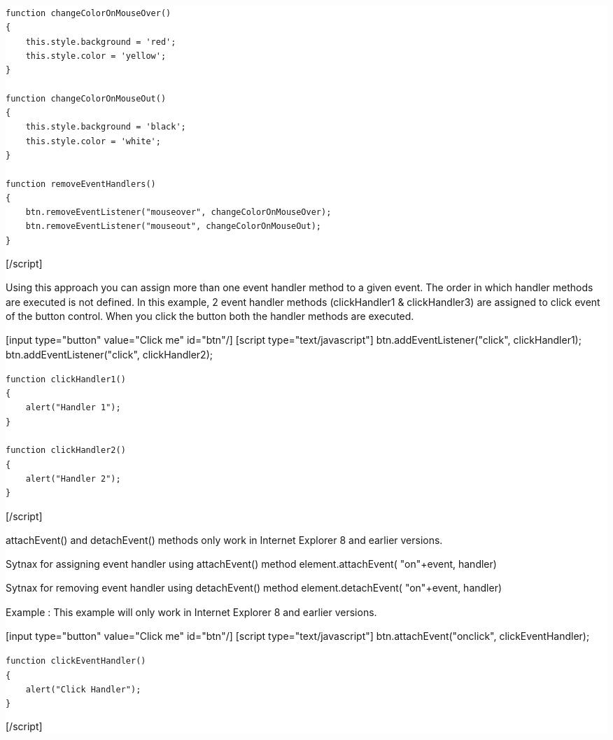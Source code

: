     function changeColorOnMouseOver() 
    {
        this.style.background = 'red';
        this.style.color = 'yellow';
    }

    function changeColorOnMouseOut() 
    {
        this.style.background = 'black';
        this.style.color = 'white';
    }

    function removeEventHandlers() 
    {
        btn.removeEventListener("mouseover", changeColorOnMouseOver);
        btn.removeEventListener("mouseout", changeColorOnMouseOut);
    }
[/script]

Using this approach you can assign more than one event handler method to a given event. The order in which handler methods are executed is not defined. In this example, 2 event handler methods (clickHandler1 & clickHandler3) are assigned to click event of the button control. When you click the button both the handler methods are executed.

[input type="button" value="Click me" id="btn"/]
[script type="text/javascript"]
    btn.addEventListener("click", clickHandler1);
    btn.addEventListener("click", clickHandler2);

    function clickHandler1() 
    {
        alert("Handler 1");
    }

    function clickHandler2() 
    {
        alert("Handler 2");
    }
[/script]

attachEvent() and detachEvent() methods only work in Internet Explorer 8 and earlier versions. 

Sytnax for assigning event handler using attachEvent() method
element.attachEvent( "on"+event, handler)

Sytnax for removing event handler using detachEvent() method
element.detachEvent( "on"+event, handler)

Example : This example will only work in Internet Explorer 8 and earlier versions.

[input type="button" value="Click me" id="btn"/]
[script type="text/javascript"]
    btn.attachEvent("onclick", clickEventHandler);

    function clickEventHandler() 
    {
        alert("Click Handler");
    }
[/script]
